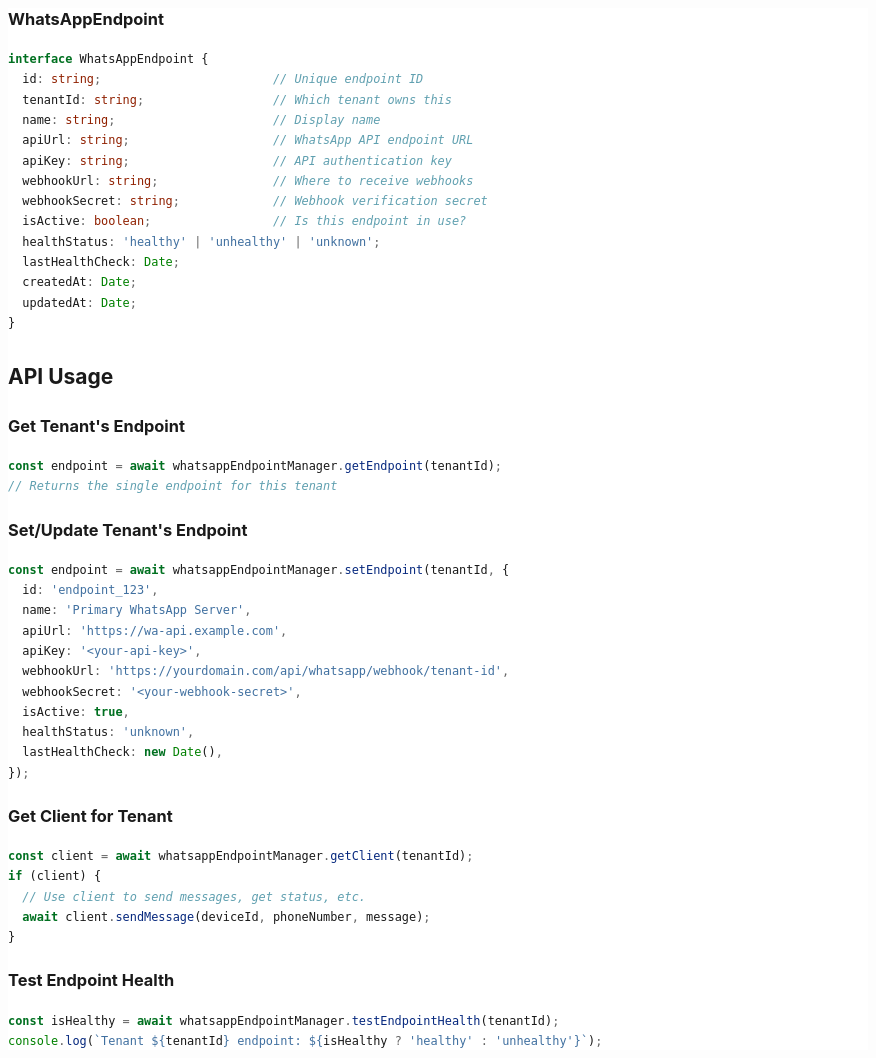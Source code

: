 ### WhatsAppEndpoint
```typescript
interface WhatsAppEndpoint {
  id: string;                        // Unique endpoint ID
  tenantId: string;                  // Which tenant owns this
  name: string;                      // Display name
  apiUrl: string;                    // WhatsApp API endpoint URL
  apiKey: string;                    // API authentication key
  webhookUrl: string;                // Where to receive webhooks
  webhookSecret: string;             // Webhook verification secret
  isActive: boolean;                 // Is this endpoint in use?
  healthStatus: 'healthy' | 'unhealthy' | 'unknown';
  lastHealthCheck: Date;
  createdAt: Date;
  updatedAt: Date;
}
```

## API Usage

### Get Tenant's Endpoint
```typescript
const endpoint = await whatsappEndpointManager.getEndpoint(tenantId);
// Returns the single endpoint for this tenant
```

### Set/Update Tenant's Endpoint
```typescript
const endpoint = await whatsappEndpointManager.setEndpoint(tenantId, {
  id: 'endpoint_123',
  name: 'Primary WhatsApp Server',
  apiUrl: 'https://wa-api.example.com',
  apiKey: '<your-api-key>',
  webhookUrl: 'https://yourdomain.com/api/whatsapp/webhook/tenant-id',
  webhookSecret: '<your-webhook-secret>',
  isActive: true,
  healthStatus: 'unknown',
  lastHealthCheck: new Date(),
});
```

### Get Client for Tenant
```typescript
const client = await whatsappEndpointManager.getClient(tenantId);
if (client) {
  // Use client to send messages, get status, etc.
  await client.sendMessage(deviceId, phoneNumber, message);
}
```

### Test Endpoint Health
```typescript
const isHealthy = await whatsappEndpointManager.testEndpointHealth(tenantId);
console.log(`Tenant ${tenantId} endpoint: ${isHealthy ? 'healthy' : 'unhealthy'}`);
```

